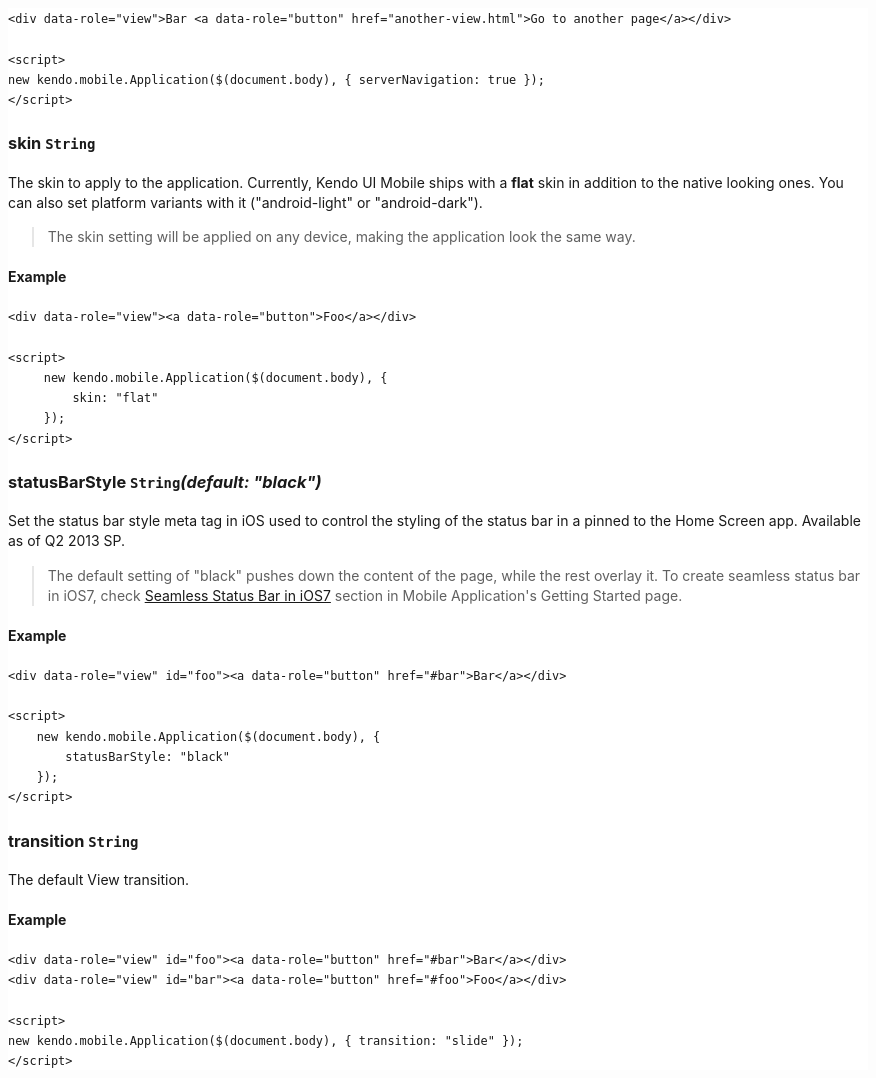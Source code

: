     <div data-role="view">Bar <a data-role="button" href="another-view.html">Go to another page</a></div>

    <script>
    new kendo.mobile.Application($(document.body), { serverNavigation: true });
    </script>

### skin `String`

The skin to apply to the application. Currently, Kendo UI Mobile ships with a **flat** skin in addition to the native looking ones. You can also set platform variants with it ("android-light" or "android-dark").

> The skin setting will be applied on any device, making the application look the same way.

#### Example

    <div data-role="view"><a data-role="button">Foo</a></div>

    <script>
         new kendo.mobile.Application($(document.body), {
             skin: "flat"
         });
    </script>

### statusBarStyle `String`*(default: "black")*

Set the status bar style meta tag in iOS used to control the styling of the status bar in a pinned to the Home Screen app. Available as of Q2 2013 SP.

> The default setting of "black" pushes down the content of the page, while the rest overlay it. To create seamless status bar in iOS7,
check [Seamless Status Bar in iOS7](/getting-started/mobile/application#seamless-status-bar-in-ios7) section in Mobile Application's Getting Started page.

#### Example

    <div data-role="view" id="foo"><a data-role="button" href="#bar">Bar</a></div>

    <script>
        new kendo.mobile.Application($(document.body), {
            statusBarStyle: "black"
        });
    </script>

### transition `String`

The default View transition.

#### Example

    <div data-role="view" id="foo"><a data-role="button" href="#bar">Bar</a></div>
    <div data-role="view" id="bar"><a data-role="button" href="#foo">Foo</a></div>

    <script>
    new kendo.mobile.Application($(document.body), { transition: "slide" });
    </script>
